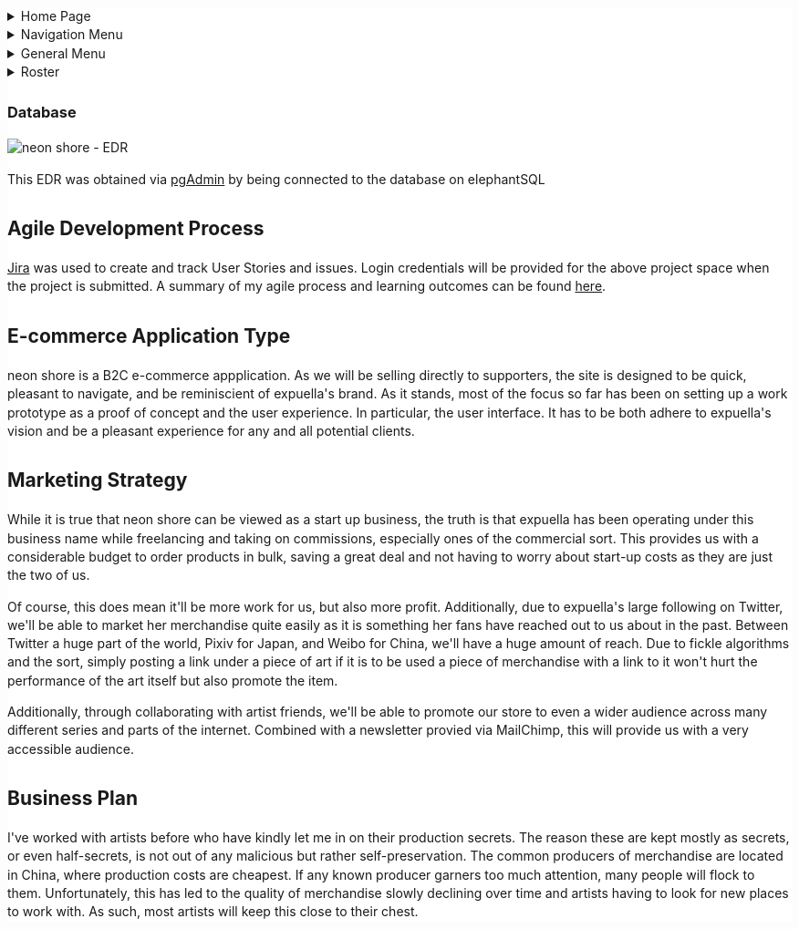<details><summary>Home Page</summary></details>
<details><summary>Navigation Menu</summary></details>
<details><summary>General Menu</summary></details>
<details><summary>Roster</summary></details>

### Database

![neon shore - EDR](docs/schema/database.png)

This EDR was obtained via [pgAdmin]() by being connected to the database on elephantSQL

## Agile Development Process

[Jira](https://www.atlassian.com/software/jira) was used to create and track User Stories and issues. Login credentials will be provided for the above project space when the project is submitted. A summary of my agile process and learning outcomes can be found [here](https://github.com/Ryael/neon-shore/blob/main/AGILE.md).

## E-commerce Application Type

neon shore is a B2C e-commerce appplication. As we will be selling directly to supporters, the site is designed to be quick, pleasant to navigate, and be reminiscient of expuella's brand. As it stands, most of the focus so far has been on setting up a work prototype as a proof of concept and the user experience. In particular, the user interface. It has to be both adhere to expuella's vision and be a pleasant experience for any and all potential clients.

## Marketing Strategy

While it is true that neon shore can be viewed as a start up business, the truth is that expuella has been operating under this business name while freelancing and taking on commissions, especially ones of the commercial sort. This provides us with a considerable budget to order products in bulk, saving a great deal and not having to worry about start-up costs as they are just the two of us.

Of course, this does mean it'll be more work for us, but also more profit. Additionally, due to expuella's large following on Twitter, we'll be able to market her merchandise quite easily as it is something her fans have reached out to us about in the past. Between Twitter a huge part of the world, Pixiv for Japan, and Weibo for China, we'll have a huge amount of reach. Due to fickle algorithms and the sort, simply posting a link under a piece of art if it is to be used a piece of merchandise with a link to it won't hurt the performance of the art itself but also promote the item.

Additionally, through collaborating with artist friends, we'll be able to promote our store to even a wider audience across many different series and parts of the internet. Combined with a newsletter provied via MailChimp, this will provide us with a very accessible audience.

## Business Plan

I've worked with artists before who have kindly let me in on their production secrets. The reason these are kept mostly as secrets, or even half-secrets, is not out of any malicious but rather self-preservation. The common producers of merchandise are located in China, where production costs are cheapest. If any known producer garners too much attention, many people will flock to them. Unfortunately, this has led to the quality of merchandise slowly declining over time and artists having to look for new places to work with. As such, most artists will keep this close to their chest.
